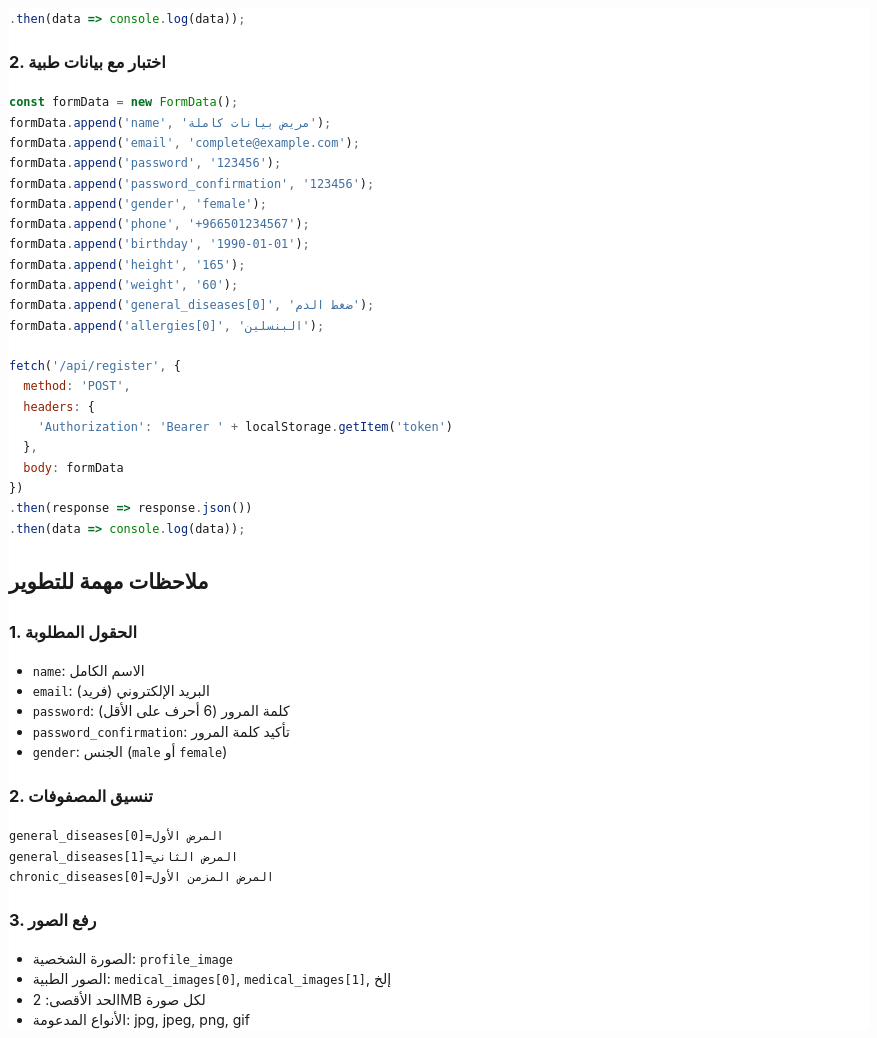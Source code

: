 ```javascript
.then(data => console.log(data));
```

### 2. اختبار مع بيانات طبية
```javascript
const formData = new FormData();
formData.append('name', 'مريض بيانات كاملة');
formData.append('email', 'complete@example.com');
formData.append('password', '123456');
formData.append('password_confirmation', '123456');
formData.append('gender', 'female');
formData.append('phone', '+966501234567');
formData.append('birthday', '1990-01-01');
formData.append('height', '165');
formData.append('weight', '60');
formData.append('general_diseases[0]', 'ضغط الدم');
formData.append('allergies[0]', 'البنسلين');

fetch('/api/register', {
  method: 'POST',
  headers: {
    'Authorization': 'Bearer ' + localStorage.getItem('token')
  },
  body: formData
})
.then(response => response.json())
.then(data => console.log(data));
```

## ملاحظات مهمة للتطوير

### 1. الحقول المطلوبة
- `name`: الاسم الكامل
- `email`: البريد الإلكتروني (فريد)
- `password`: كلمة المرور (6 أحرف على الأقل)
- `password_confirmation`: تأكيد كلمة المرور
- `gender`: الجنس (`male` أو `female`)

### 2. تنسيق المصفوفات
```
general_diseases[0]=المرض الأول
general_diseases[1]=المرض الثاني
chronic_diseases[0]=المرض المزمن الأول
```

### 3. رفع الصور
- الصورة الشخصية: `profile_image`
- الصور الطبية: `medical_images[0]`, `medical_images[1]`, إلخ
- الحد الأقصى: 2MB لكل صورة
- الأنواع المدعومة: jpg, jpeg, png, gif
